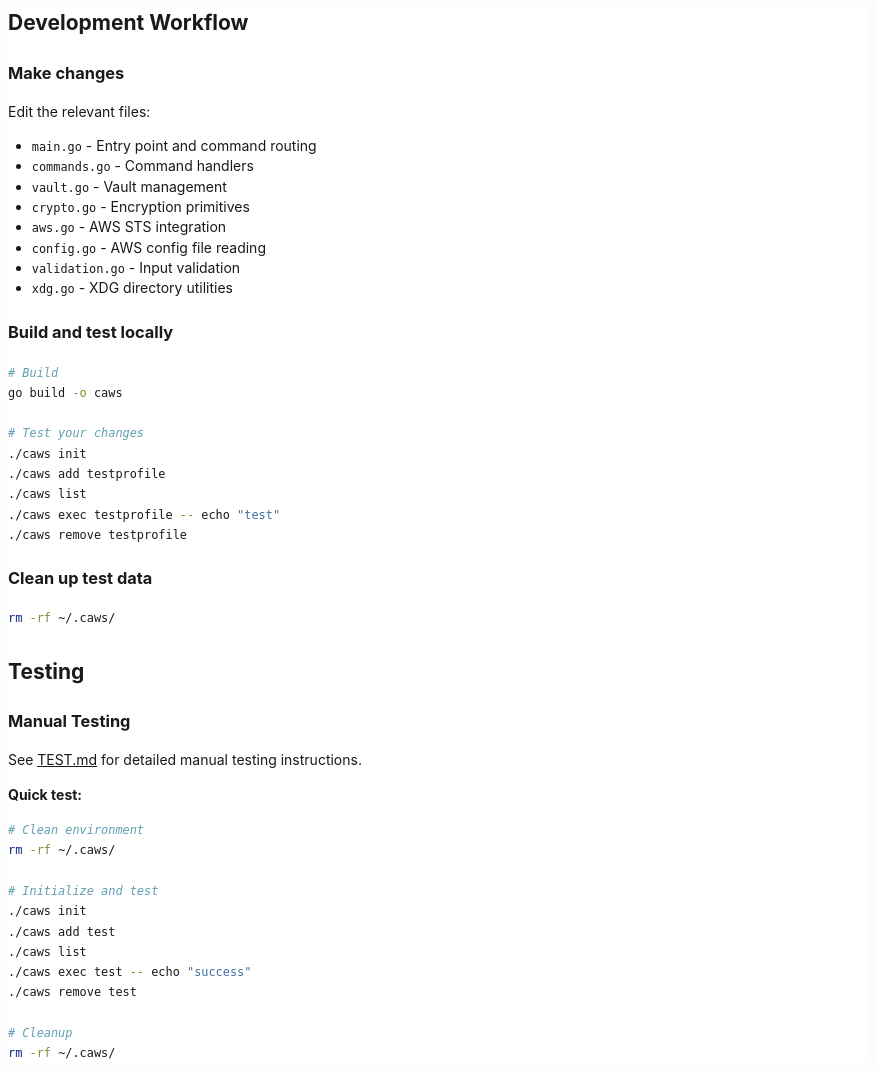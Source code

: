 ## Development Workflow

### Make changes

Edit the relevant files:
- `main.go` - Entry point and command routing
- `commands.go` - Command handlers
- `vault.go` - Vault management
- `crypto.go` - Encryption primitives
- `aws.go` - AWS STS integration
- `config.go` - AWS config file reading
- `validation.go` - Input validation
- `xdg.go` - XDG directory utilities

### Build and test locally

```bash
# Build
go build -o caws

# Test your changes
./caws init
./caws add testprofile
./caws list
./caws exec testprofile -- echo "test"
./caws remove testprofile
```

### Clean up test data

```bash
rm -rf ~/.caws/
```

## Testing

### Manual Testing

See [TEST.md](TEST.md) for detailed manual testing instructions.

**Quick test:**
```bash
# Clean environment
rm -rf ~/.caws/

# Initialize and test
./caws init
./caws add test
./caws list
./caws exec test -- echo "success"
./caws remove test

# Cleanup
rm -rf ~/.caws/
```
